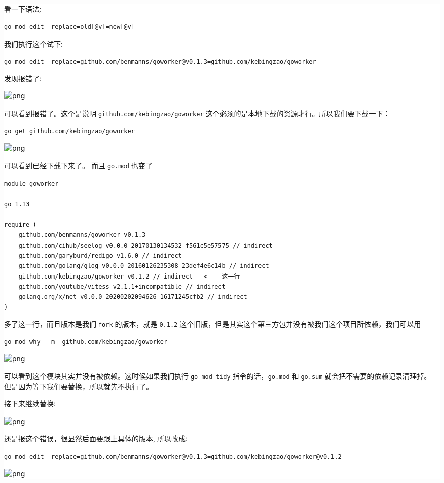 看一下语法:
```text
go mod edit -replace=old[@v]=new[@v]
```
我们执行这个试下:
```text
go mod edit -replace=github.com/benmanns/goworker@v0.1.3=github.com/kebingzao/goworker
```
发现报错了:

![png](26.png)

可以看到报错了。这个是说明 `github.com/kebingzao/goworker` 这个必须的是本地下载的资源才行。所以我们要下载一下：
```text
go get github.com/kebingzao/goworker
```

![png](27.png)

可以看到已经下载下来了。 而且 `go.mod` 也变了
```text
module goworker

go 1.13

require (
    github.com/benmanns/goworker v0.1.3
    github.com/cihub/seelog v0.0.0-20170130134532-f561c5e57575 // indirect
    github.com/garyburd/redigo v1.6.0 // indirect
    github.com/golang/glog v0.0.0-20160126235308-23def4e6c14b // indirect
    github.com/kebingzao/goworker v0.1.2 // indirect   <----这一行
    github.com/youtube/vitess v2.1.1+incompatible // indirect
    golang.org/x/net v0.0.0-20200202094626-16171245cfb2 // indirect
)
```
多了这一行，而且版本是我们 `fork` 的版本，就是 `0.1.2` 这个旧版，但是其实这个第三方包并没有被我们这个项目所依赖，我们可以用 
```text
go mod why  -m  github.com/kebingzao/goworker
```

![png](28.png)

可以看到这个模块其实并没有被依赖。这时候如果我们执行 `go mod tidy` 指令的话，`go.mod` 和 `go.sum` 就会把不需要的依赖记录清理掉。 但是因为等下我们要替换，所以就先不执行了。

接下来继续替换:

![png](29.png)

还是报这个错误，很显然后面要跟上具体的版本, 所以改成:
```text
go mod edit -replace=github.com/benmanns/goworker@v0.1.3=github.com/kebingzao/goworker@v0.1.2
```

![png](30.png)
